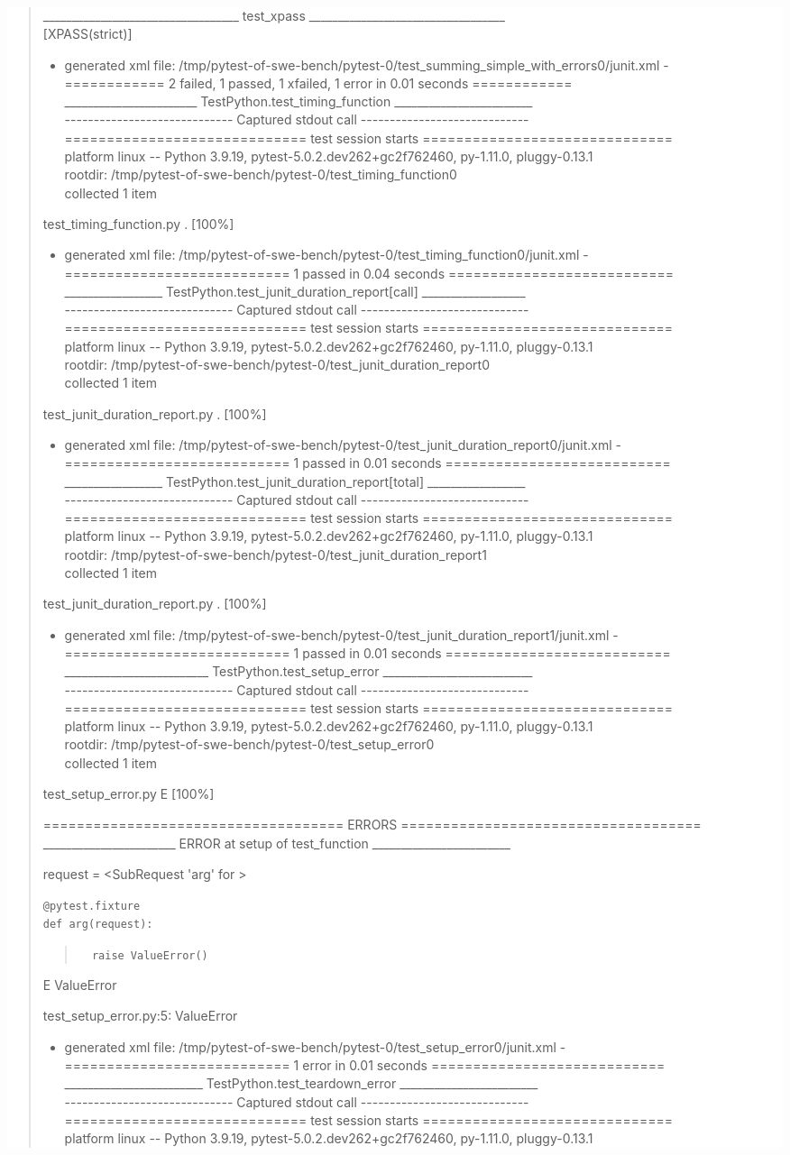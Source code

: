 > __________________________________ test_xpass __________________________________  
> [XPASS(strict)]   
> - generated xml file: /tmp/pytest-of-swe-bench/pytest-0/test_summing_simple_with_errors0/junit.xml -  
> ============ 2 failed, 1 passed, 1 xfailed, 1 error in 0.01 seconds ============  
> _______________________ TestPython.test_timing_function ________________________  
> ----------------------------- Captured stdout call -----------------------------  
> ============================= test session starts ==============================  
> platform linux -- Python 3.9.19, pytest-5.0.2.dev262+gc2f762460, py-1.11.0, pluggy-0.13.1  
> rootdir: /tmp/pytest-of-swe-bench/pytest-0/test_timing_function0  
> collected 1 item  
>   
> test_timing_function.py .                                                [100%]  
>   
> - generated xml file: /tmp/pytest-of-swe-bench/pytest-0/test_timing_function0/junit.xml -  
> =========================== 1 passed in 0.04 seconds ===========================  
> _________________ TestPython.test_junit_duration_report[call] __________________  
> ----------------------------- Captured stdout call -----------------------------  
> ============================= test session starts ==============================  
> platform linux -- Python 3.9.19, pytest-5.0.2.dev262+gc2f762460, py-1.11.0, pluggy-0.13.1  
> rootdir: /tmp/pytest-of-swe-bench/pytest-0/test_junit_duration_report0  
> collected 1 item  
>   
> test_junit_duration_report.py .                                          [100%]  
>   
> - generated xml file: /tmp/pytest-of-swe-bench/pytest-0/test_junit_duration_report0/junit.xml -  
> =========================== 1 passed in 0.01 seconds ===========================  
> _________________ TestPython.test_junit_duration_report[total] _________________  
> ----------------------------- Captured stdout call -----------------------------  
> ============================= test session starts ==============================  
> platform linux -- Python 3.9.19, pytest-5.0.2.dev262+gc2f762460, py-1.11.0, pluggy-0.13.1  
> rootdir: /tmp/pytest-of-swe-bench/pytest-0/test_junit_duration_report1  
> collected 1 item  
>   
> test_junit_duration_report.py .                                          [100%]  
>   
> - generated xml file: /tmp/pytest-of-swe-bench/pytest-0/test_junit_duration_report1/junit.xml -  
> =========================== 1 passed in 0.01 seconds ===========================  
> _________________________ TestPython.test_setup_error __________________________  
> ----------------------------- Captured stdout call -----------------------------  
> ============================= test session starts ==============================  
> platform linux -- Python 3.9.19, pytest-5.0.2.dev262+gc2f762460, py-1.11.0, pluggy-0.13.1  
> rootdir: /tmp/pytest-of-swe-bench/pytest-0/test_setup_error0  
> collected 1 item  
>   
> test_setup_error.py E                                                    [100%]  
>   
> ==================================== ERRORS ====================================  
> _______________________ ERROR at setup of test_function ________________________  
>   
> request = <SubRequest 'arg' for <Function test_function>>  
>   
>     @pytest.fixture  
>     def arg(request):  
> >       raise ValueError()  
> E       ValueError  
>   
> test_setup_error.py:5: ValueError  
> - generated xml file: /tmp/pytest-of-swe-bench/pytest-0/test_setup_error0/junit.xml -  
> =========================== 1 error in 0.01 seconds ============================  
> ________________________ TestPython.test_teardown_error ________________________  
> ----------------------------- Captured stdout call -----------------------------  
> ============================= test session starts ==============================  
> platform linux -- Python 3.9.19, pytest-5.0.2.dev262+gc2f762460, py-1.11.0, pluggy-0.13.1  